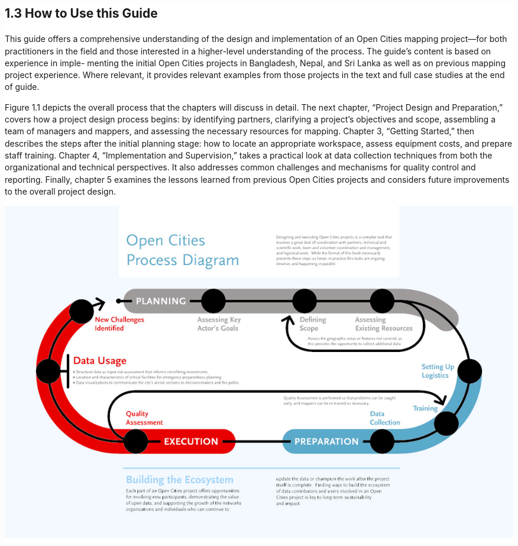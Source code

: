 ## 1.3 How to Use this Guide

This guide offers a comprehensive understanding of the design and implementation of an Open Cities mapping project—for both practitioners in the field and those interested in a higher-level understanding of the process. The guide’s content is based on experience in imple- menting the initial Open Cities projects in Bangladesh, Nepal, and Sri Lanka as well as on previous mapping project experience. Where relevant, it provides relevant examples from those projects in the text and full case studies at the end of guide.

Figure 1.1 depicts the overall process that the chapters will discuss in detail. The next chapter, “Project Design and Preparation,” covers how a project design process begins: by identifying partners, clarifying a project’s objectives and scope, assembling a team of managers and mappers, and assessing the necessary resources for mapping. Chapter 3, “Getting Started,” then describes the steps after the initial planning stage: how to locate an appropriate workspace, assess equipment costs, and prepare staff training. Chapter 4, “Implementation and Supervision,” takes a practical look at data collection techniques from both the organizational and technical perspectives. It also addresses common challenges and mechanisms for quality control and reporting. Finally, chapter 5 examines the lessons learned from previous Open Cities projects and considers future improvements to the overall project design.

<div class="c-box-image">
  <img src="/images/posts/introduction/OC_process3-crop-2.jpg" alt="OC_process3 crop">
</div>
